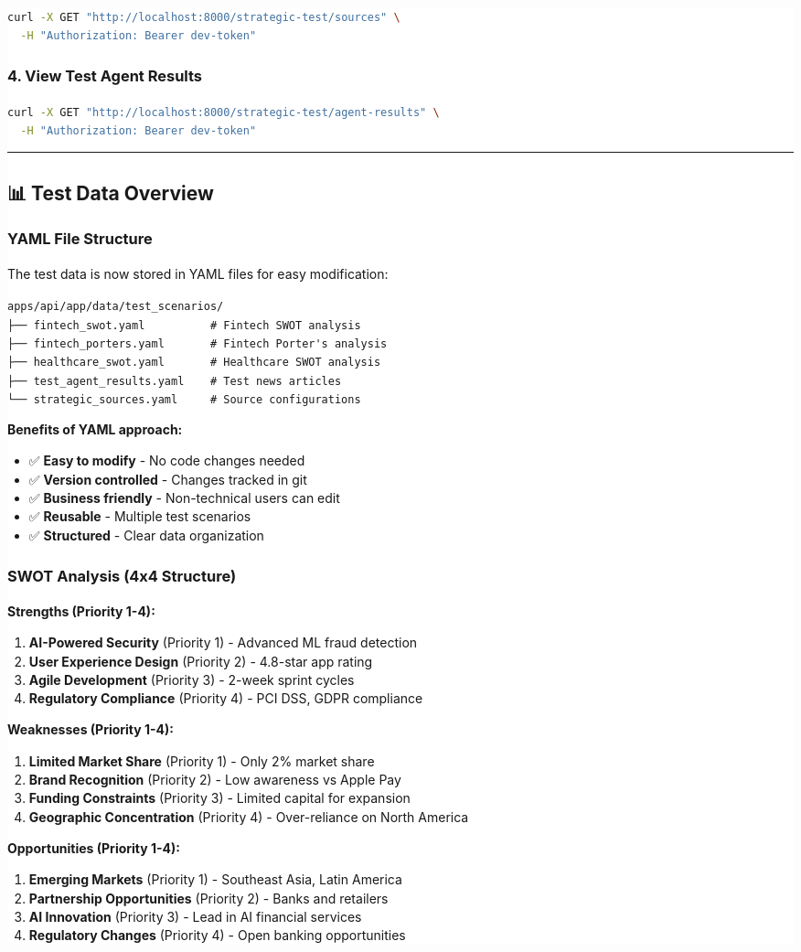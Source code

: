 ```bash
curl -X GET "http://localhost:8000/strategic-test/sources" \
  -H "Authorization: Bearer dev-token"
```

### **4. View Test Agent Results**

```bash
curl -X GET "http://localhost:8000/strategic-test/agent-results" \
  -H "Authorization: Bearer dev-token"
```

---

## 📊 **Test Data Overview**

### **YAML File Structure**

The test data is now stored in YAML files for easy modification:

```
apps/api/app/data/test_scenarios/
├── fintech_swot.yaml          # Fintech SWOT analysis
├── fintech_porters.yaml       # Fintech Porter's analysis  
├── healthcare_swot.yaml       # Healthcare SWOT analysis
├── test_agent_results.yaml    # Test news articles
└── strategic_sources.yaml     # Source configurations
```

**Benefits of YAML approach:**
- ✅ **Easy to modify** - No code changes needed
- ✅ **Version controlled** - Changes tracked in git
- ✅ **Business friendly** - Non-technical users can edit
- ✅ **Reusable** - Multiple test scenarios
- ✅ **Structured** - Clear data organization

### **SWOT Analysis (4x4 Structure)**

**Strengths (Priority 1-4):**
1. **AI-Powered Security** (Priority 1) - Advanced ML fraud detection
2. **User Experience Design** (Priority 2) - 4.8-star app rating
3. **Agile Development** (Priority 3) - 2-week sprint cycles
4. **Regulatory Compliance** (Priority 4) - PCI DSS, GDPR compliance

**Weaknesses (Priority 1-4):**
1. **Limited Market Share** (Priority 1) - Only 2% market share
2. **Brand Recognition** (Priority 2) - Low awareness vs Apple Pay
3. **Funding Constraints** (Priority 3) - Limited capital for expansion
4. **Geographic Concentration** (Priority 4) - Over-reliance on North America

**Opportunities (Priority 1-4):**
1. **Emerging Markets** (Priority 1) - Southeast Asia, Latin America
2. **Partnership Opportunities** (Priority 2) - Banks and retailers
3. **AI Innovation** (Priority 3) - Lead in AI financial services
4. **Regulatory Changes** (Priority 4) - Open banking opportunities
